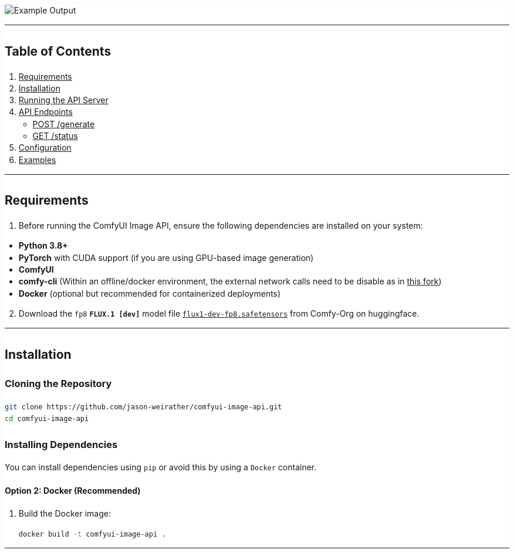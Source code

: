 ![Example Output](https://i.imgur.com/Icvj2cr.png)

---

## Table of Contents

1. [Requirements](#requirements)
2. [Installation](#installation)
3. [Running the API Server](#running-the-api-server)
4. [API Endpoints](#api-endpoints)
   - [POST /generate](#post-generate)
   - [GET /status](#get-status)
5. [Configuration](#configuration)
6. [Examples](#examples)

---

## Requirements

1. Before running the ComfyUI Image API, ensure the following dependencies are installed on your system:
  - **Python 3.8+**
  - **PyTorch** with CUDA support (if you are using GPU-based image generation)
  - **ComfyUI**
  - **comfy-cli** (Within an offline/docker environment, the external network calls need to be disable as in [this fork](https://github.com/jason-weirather/comfy-cli/tree/fixhangbug/comfy_cli))
  - **Docker** (optional but recommended for containerized deployments)

2. Download the `fp8` **`FLUX.1 [dev]`** model file [`flux1-dev-fp8.safetensors`](https://huggingface.co/Comfy-Org/flux1-dev/blob/main/flux1-dev-fp8.safetensors) from Comfy-Org on huggingface.

---

## Installation

### Cloning the Repository

```bash
git clone https://github.com/jason-weirather/comfyui-image-api.git
cd comfyui-image-api
```

### Installing Dependencies

You can install dependencies using `pip` or avoid this by using a `Docker` container.

#### Option 2: Docker (Recommended)

1. Build the Docker image:

   ```bash
   docker build -t comfyui-image-api .
   ```

---